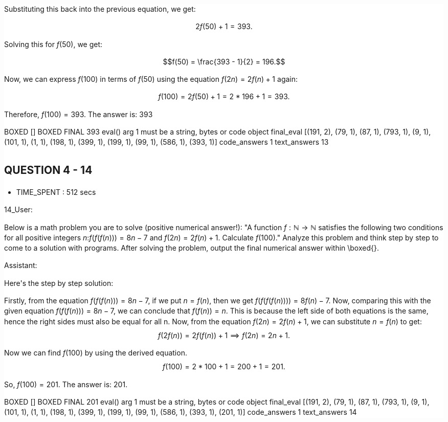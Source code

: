 Substituting this back into the previous equation, we get:

$$2f(50) + 1 = 393.$$

Solving this for $f(50)$, we get:

$$f(50) = \frac{393 - 1}{2} = 196.$$

Now, we can express $f(100)$ in terms of $f(50)$ using the equation $f(2n)=2f(n)+1$ again:

$$f(100) = 2f(50) + 1 = 2*196 + 1 = 393.$$

Therefore, $f(100) = 393$.
The answer is: $393$

BOXED []
BOXED FINAL 393
eval() arg 1 must be a string, bytes or code object final_eval
[(191, 2), (79, 1), (87, 1), (793, 1), (9, 1), (101, 1), (1, 1), (198, 1), (399, 1), (199, 1), (99, 1), (586, 1), (393, 1)]
code_answers 1 text_answers 13



## QUESTION 4 - 14 
- TIME_SPENT : 512 secs

14_User:

Below is a math problem you are to solve (positive numerical answer!):
"A function $f: \mathbb N \to \mathbb N$ satisfies the following two conditions for all positive integers $n$:$f(f(f(n)))=8n-7$ and $f(2n)=2f(n)+1$. Calculate $f(100)$."
Analyze this problem and think step by step to come to a solution with programs. After solving the problem, output the final numerical answer within \boxed{}.

Assistant:

Here's the step by step solution:



Firstly, from the equation $f(f(f(n)))=8n-7$, if we put $n = f(n)$, then we get $f(f(f(f(n)))) = 8f(n) - 7$.
Now, comparing this with the given equation $f(f(f(n)))=8n-7$, we can conclude that $f(f(n)) = n$.
This is because the left side of both equations is the same, hence the right sides must also be equal for all n.
Now, from the equation $f(2n)=2f(n)+1$, we can substitute $n = f(n)$ to get:
$$f(2f(n)) = 2f(f(n)) + 1 \implies f(2n) = 2n + 1.$$

Now we can find $f(100)$ by using the derived equation.
$$f(100) = 2*100 + 1 = 200 + 1 = 201.$$

So, $f(100) = 201$. The answer is: $201$.

BOXED []
BOXED FINAL 201
eval() arg 1 must be a string, bytes or code object final_eval
[(191, 2), (79, 1), (87, 1), (793, 1), (9, 1), (101, 1), (1, 1), (198, 1), (399, 1), (199, 1), (99, 1), (586, 1), (393, 1), (201, 1)]
code_answers 1 text_answers 14
